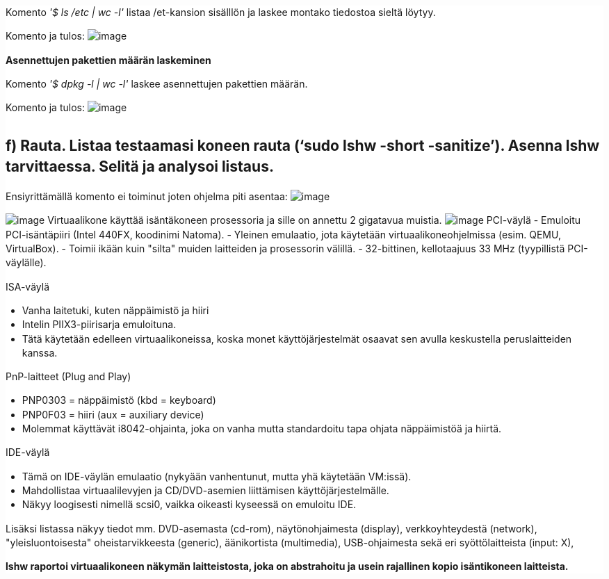 Komento *'$ ls /etc | wc -l'* listaa /et-kansion sisälllön ja laskee montako tiedostoa sieltä löytyy.

Komento ja tulos:
<img width="827" height="150" alt="image" src="https://github.com/user-attachments/assets/f9ca348e-f477-4051-a229-db7bbc071fea" />

**Asennettujen pakettien määrän laskeminen**

Komento *'$ dpkg -l | wc -l'* laskee asennettujen pakettien määrän.

Komento ja tulos:
<img width="397" height="73" alt="image" src="https://github.com/user-attachments/assets/960a259f-786f-4c62-b278-b04808a32906" />


## f) Rauta. Listaa testaamasi koneen rauta (‘sudo lshw -short -sanitize’). Asenna lshw tarvittaessa. Selitä ja analysoi listaus.

Ensiyrittämällä komento ei toiminut joten ohjelma piti asentaa:
<img width="832" height="525" alt="image" src="https://github.com/user-attachments/assets/22679640-a9db-4d86-b2c6-d2f36412f8a2" />

<img width="1274" height="471" alt="image" src="https://github.com/user-attachments/assets/c930d3c7-ce35-41ca-b20e-22e401392800" />
Virtuaalikone käyttää isäntäkoneen prosessoria ja sille on annettu 2 gigatavua muistia.

<img width="877" height="721" alt="image" src="https://github.com/user-attachments/assets/b1fc1e1d-304a-48d6-ba02-097070e657cc" />
PCI-väylä
- Emuloitu PCI-isäntäpiiri (Intel 440FX, koodinimi Natoma).
- Yleinen emulaatio, jota käytetään virtuaalikoneohjelmissa (esim. QEMU, VirtualBox).
- Toimii ikään kuin "silta" muiden laitteiden ja prosessorin välillä.
- 32-bittinen, kellotaajuus 33 MHz (tyypillistä PCI-väylälle).

ISA-väylä
- Vanha laitetuki, kuten näppäimistö ja hiiri
- Intelin PIIX3-piirisarja emuloituna.
- Tätä käytetään edelleen virtuaalikoneissa, koska monet käyttöjärjestelmät osaavat sen avulla keskustella peruslaitteiden kanssa.

PnP-laitteet (Plug and Play)
- PNP0303 = näppäimistö (kbd = keyboard)
- PNP0F03 = hiiri (aux = auxiliary device)
- Molemmat käyttävät i8042-ohjainta, joka on vanha mutta standardoitu tapa ohjata näppäimistöä ja hiirtä.

IDE-väylä
- Tämä on IDE-väylän emulaatio (nykyään vanhentunut, mutta yhä käytetään VM:issä).
- Mahdollistaa virtuaalilevyjen ja CD/DVD-asemien liittämisen käyttöjärjestelmälle.
- Näkyy loogisesti nimellä scsi0, vaikka oikeasti kyseessä on emuloitu IDE.

Lisäksi listassa näkyy tiedot mm. DVD-asemasta (cd-rom), näytönohjaimesta (display), verkkoyhteydestä (network), "yleisluontoisesta" oheistarvikkeesta (generic), äänikortista (multimedia), USB-ohjaimesta sekä eri syöttölaitteista (input: X),

**lshw raportoi virtuaalikoneen näkymän laitteistosta, joka on abstrahoitu ja usein rajallinen kopio isäntikoneen laitteista.**
